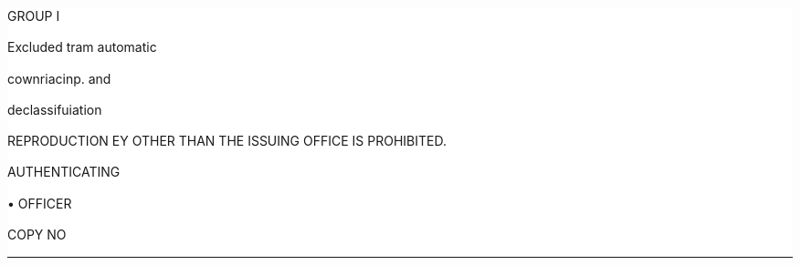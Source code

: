 GROUP I

Excluded tram automatic

cownriacinp. and

declassifuiation

REPRODUCTION EY OTHER THAN THE ISSUING OFFICE IS PROHIBITED.

AUTHENTICATING

• OFFICER

COPY NO

---

